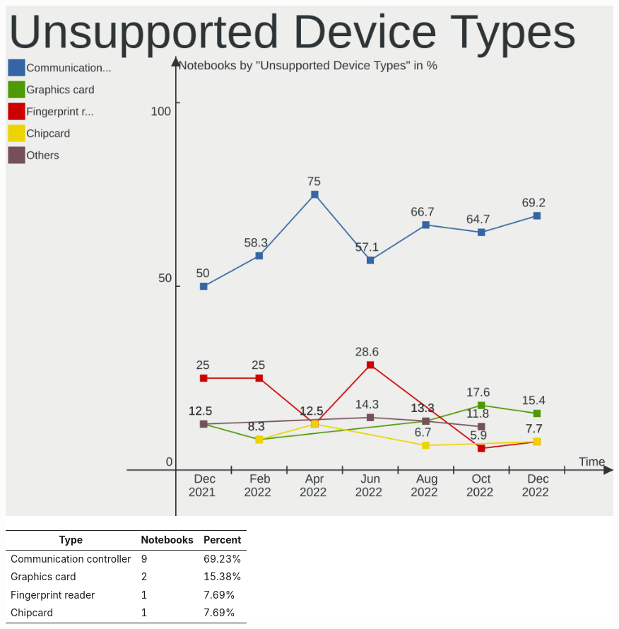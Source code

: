 ![Unsupported Device Types](./images/line_chart/device_unsupported_type.svg)

| Type                     | Notebooks | Percent |
|--------------------------|-----------|---------|
| Communication controller | 9         | 69.23%  |
| Graphics card            | 2         | 15.38%  |
| Fingerprint reader       | 1         | 7.69%   |
| Chipcard                 | 1         | 7.69%   |

